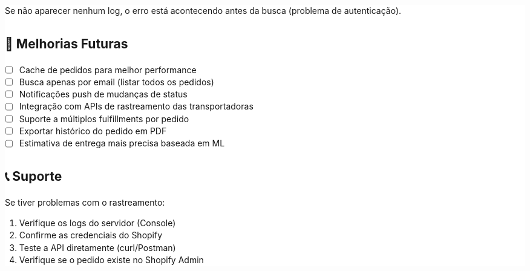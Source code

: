 Se não aparecer nenhum log, o erro está acontecendo antes da busca (problema de autenticação).

## 🚀 Melhorias Futuras

- [ ] Cache de pedidos para melhor performance
- [ ] Busca apenas por email (listar todos os pedidos)
- [ ] Notificações push de mudanças de status
- [ ] Integração com APIs de rastreamento das transportadoras
- [ ] Suporte a múltiplos fulfillments por pedido
- [ ] Exportar histórico do pedido em PDF
- [ ] Estimativa de entrega mais precisa baseada em ML

## 📞 Suporte

Se tiver problemas com o rastreamento:
1. Verifique os logs do servidor (Console)
2. Confirme as credenciais do Shopify
3. Teste a API diretamente (curl/Postman)
4. Verifique se o pedido existe no Shopify Admin
